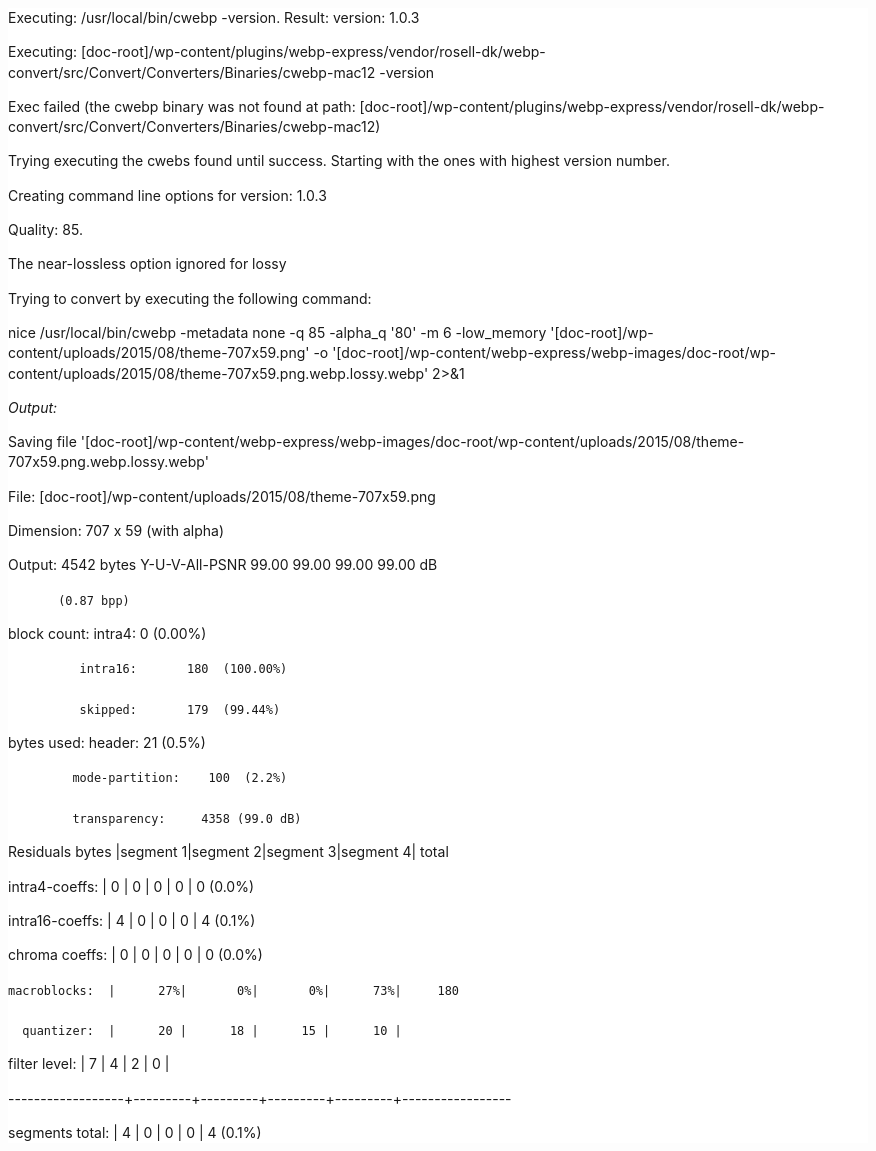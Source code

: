 Executing: /usr/local/bin/cwebp -version. Result: version: 1.0.3

Executing: [doc-root]/wp-content/plugins/webp-express/vendor/rosell-dk/webp-convert/src/Convert/Converters/Binaries/cwebp-mac12 -version

Exec failed (the cwebp binary was not found at path: [doc-root]/wp-content/plugins/webp-express/vendor/rosell-dk/webp-convert/src/Convert/Converters/Binaries/cwebp-mac12)

Trying executing the cwebs found until success. Starting with the ones with highest version number.

Creating command line options for version: 1.0.3

Quality: 85. 

The near-lossless option ignored for lossy

Trying to convert by executing the following command:

nice /usr/local/bin/cwebp -metadata none -q 85 -alpha_q '80' -m 6 -low_memory '[doc-root]/wp-content/uploads/2015/08/theme-707x59.png' -o '[doc-root]/wp-content/webp-express/webp-images/doc-root/wp-content/uploads/2015/08/theme-707x59.png.webp.lossy.webp' 2>&1


*Output:* 

Saving file '[doc-root]/wp-content/webp-express/webp-images/doc-root/wp-content/uploads/2015/08/theme-707x59.png.webp.lossy.webp'

File:      [doc-root]/wp-content/uploads/2015/08/theme-707x59.png

Dimension: 707 x 59 (with alpha)

Output:    4542 bytes Y-U-V-All-PSNR 99.00 99.00 99.00   99.00 dB

           (0.87 bpp)

block count:  intra4:          0  (0.00%)

              intra16:       180  (100.00%)

              skipped:       179  (99.44%)

bytes used:  header:             21  (0.5%)

             mode-partition:    100  (2.2%)

             transparency:     4358 (99.0 dB)

 Residuals bytes  |segment 1|segment 2|segment 3|segment 4|  total

  intra4-coeffs:  |       0 |       0 |       0 |       0 |       0  (0.0%)

 intra16-coeffs:  |       4 |       0 |       0 |       0 |       4  (0.1%)

  chroma coeffs:  |       0 |       0 |       0 |       0 |       0  (0.0%)

    macroblocks:  |      27%|       0%|       0%|      73%|     180

      quantizer:  |      20 |      18 |      15 |      10 |

   filter level:  |       7 |       4 |       2 |       0 |

------------------+---------+---------+---------+---------+-----------------

 segments total:  |       4 |       0 |       0 |       0 |       4  (0.1%)
